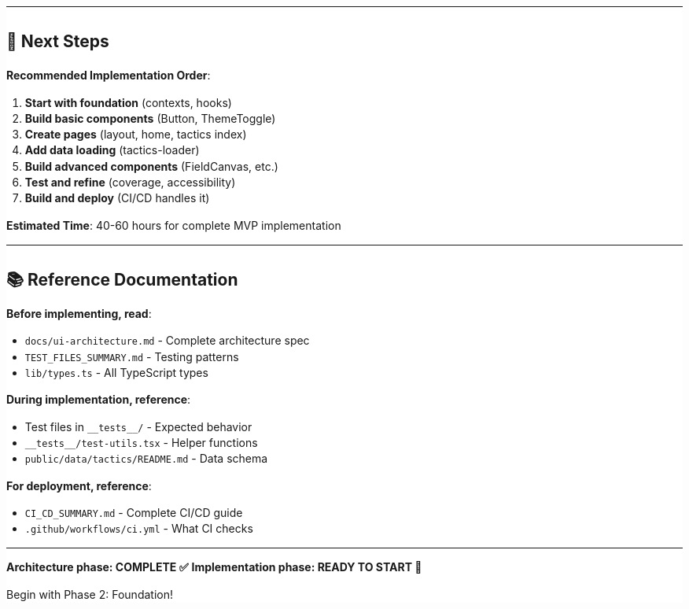 
---

## 🚀 Next Steps

**Recommended Implementation Order**:

1. **Start with foundation** (contexts, hooks)
2. **Build basic components** (Button, ThemeToggle)
3. **Create pages** (layout, home, tactics index)
4. **Add data loading** (tactics-loader)
5. **Build advanced components** (FieldCanvas, etc.)
6. **Test and refine** (coverage, accessibility)
7. **Build and deploy** (CI/CD handles it)

**Estimated Time**: 40-60 hours for complete MVP implementation

---

## 📚 Reference Documentation

**Before implementing, read**:
- `docs/ui-architecture.md` - Complete architecture spec
- `TEST_FILES_SUMMARY.md` - Testing patterns
- `lib/types.ts` - All TypeScript types

**During implementation, reference**:
- Test files in `__tests__/` - Expected behavior
- `__tests__/test-utils.tsx` - Helper functions
- `public/data/tactics/README.md` - Data schema

**For deployment, reference**:
- `CI_CD_SUMMARY.md` - Complete CI/CD guide
- `.github/workflows/ci.yml` - What CI checks

---

**Architecture phase: COMPLETE ✅**
**Implementation phase: READY TO START 🚀**

Begin with Phase 2: Foundation!
